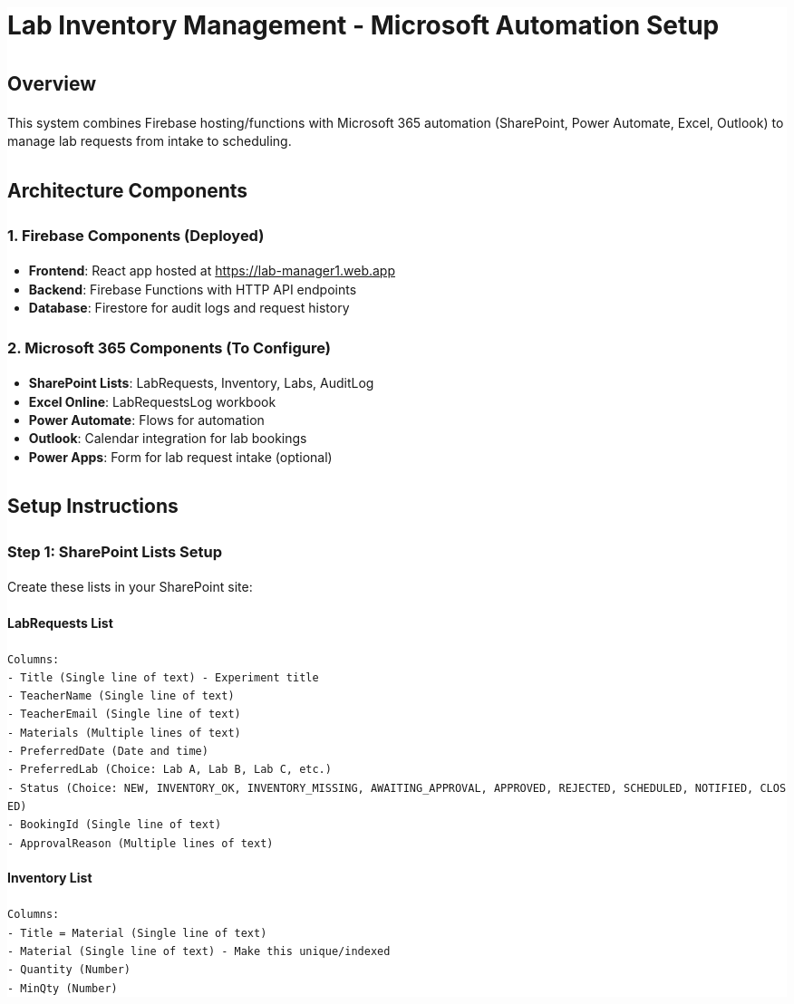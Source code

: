 # Lab Inventory Management - Microsoft Automation Setup

## Overview
This system combines Firebase hosting/functions with Microsoft 365 automation (SharePoint, Power Automate, Excel, Outlook) to manage lab requests from intake to scheduling.

## Architecture Components

### 1. Firebase Components (Deployed)
- **Frontend**: React app hosted at https://lab-manager1.web.app
- **Backend**: Firebase Functions with HTTP API endpoints
- **Database**: Firestore for audit logs and request history

### 2. Microsoft 365 Components (To Configure)
- **SharePoint Lists**: LabRequests, Inventory, Labs, AuditLog
- **Excel Online**: LabRequestsLog workbook
- **Power Automate**: Flows for automation
- **Outlook**: Calendar integration for lab bookings
- **Power Apps**: Form for lab request intake (optional)

## Setup Instructions

### Step 1: SharePoint Lists Setup

Create these lists in your SharePoint site:

#### LabRequests List
```
Columns:
- Title (Single line of text) - Experiment title
- TeacherName (Single line of text)
- TeacherEmail (Single line of text)
- Materials (Multiple lines of text)
- PreferredDate (Date and time)
- PreferredLab (Choice: Lab A, Lab B, Lab C, etc.)
- Status (Choice: NEW, INVENTORY_OK, INVENTORY_MISSING, AWAITING_APPROVAL, APPROVED, REJECTED, SCHEDULED, NOTIFIED, CLOSED)
- BookingId (Single line of text)
- ApprovalReason (Multiple lines of text)
```

#### Inventory List
```
Columns:
- Title = Material (Single line of text)
- Material (Single line of text) - Make this unique/indexed
- Quantity (Number)
- MinQty (Number)
```
